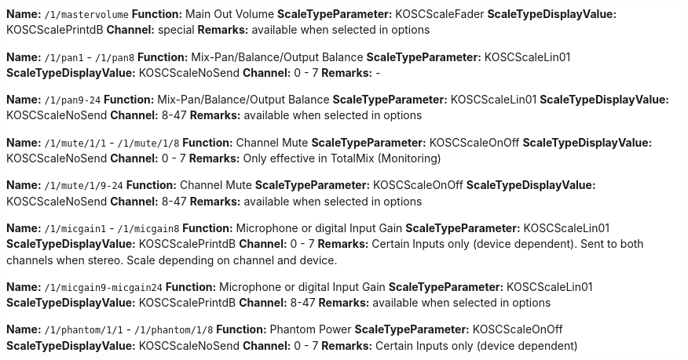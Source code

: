 **Name:** `/1/mastervolume`
**Function:** Main Out Volume
**ScaleTypeParameter:** KOSCScaleFader
**ScaleTypeDisplayValue:** KOSCScalePrintdB
**Channel:** special
**Remarks:** available when selected in options

**Name:** `/1/pan1` - `/1/pan8`
**Function:** Mix-Pan/Balance/Output Balance
**ScaleTypeParameter:** KOSCScaleLin01
**ScaleTypeDisplayValue:** KOSCScaleNoSend
**Channel:** 0 - 7
**Remarks:** -

**Name:** `/1/pan9-24`
**Function:** Mix-Pan/Balance/Output Balance
**ScaleTypeParameter:** KOSCScaleLin01
**ScaleTypeDisplayValue:** KOSCScaleNoSend
**Channel:** 8-47
**Remarks:** available when selected in options

**Name:** `/1/mute/1/1` - `/1/mute/1/8`
**Function:** Channel Mute
**ScaleTypeParameter:** KOSCScaleOnOff
**ScaleTypeDisplayValue:** KOSCScaleNoSend
**Channel:** 0 - 7
**Remarks:** Only effective in TotalMix (Monitoring)

**Name:** `/1/mute/1/9-24`
**Function:** Channel Mute
**ScaleTypeParameter:** KOSCScaleOnOff
**ScaleTypeDisplayValue:** KOSCScaleNoSend
**Channel:** 8-47
**Remarks:** available when selected in options

**Name:** `/1/micgain1` - `/1/micgain8`
**Function:** Microphone or digital Input Gain
**ScaleTypeParameter:** KOSCScaleLin01
**ScaleTypeDisplayValue:** KOSCScalePrintdB
**Channel:** 0 - 7
**Remarks:** Certain Inputs only (device dependent). Sent to both channels when stereo. Scale depending on channel and device.

**Name:** `/1/micgain9-micgain24`
**Function:** Microphone or digital Input Gain
**ScaleTypeParameter:** KOSCScaleLin01
**ScaleTypeDisplayValue:** KOSCScalePrintdB
**Channel:** 8-47
**Remarks:** available when selected in options

**Name:** `/1/phantom/1/1` - `/1/phantom/1/8`
**Function:** Phantom Power
**ScaleTypeParameter:** KOSCScaleOnOff
**ScaleTypeDisplayValue:** KOSCScaleNoSend
**Channel:** 0 - 7
**Remarks:** Certain Inputs only (device dependent)
